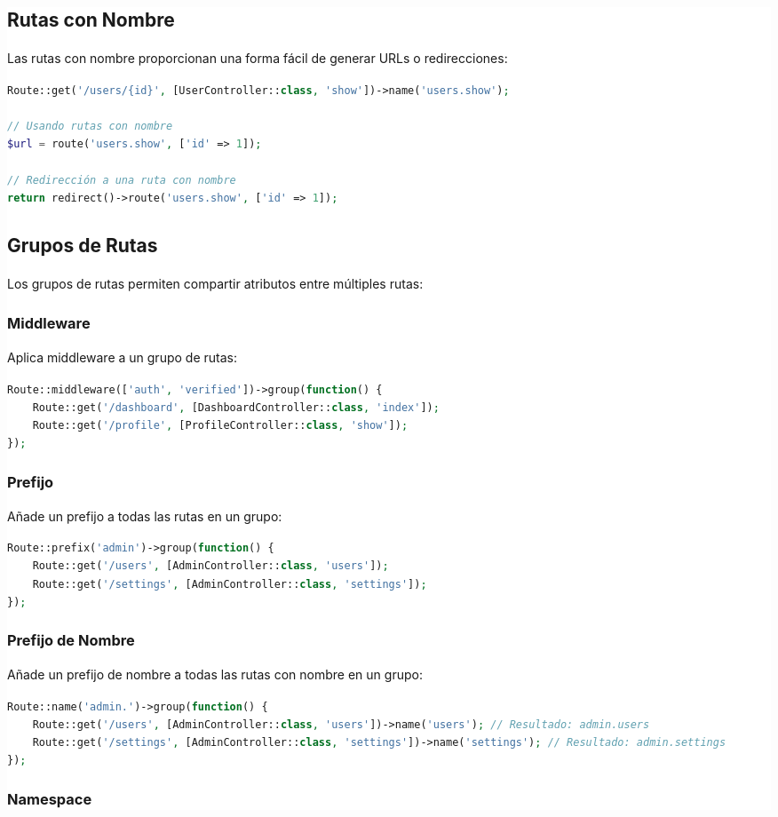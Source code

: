 ## Rutas con Nombre

Las rutas con nombre proporcionan una forma fácil de generar URLs o redirecciones:

```php
Route::get('/users/{id}', [UserController::class, 'show'])->name('users.show');

// Usando rutas con nombre
$url = route('users.show', ['id' => 1]);

// Redirección a una ruta con nombre
return redirect()->route('users.show', ['id' => 1]);
```

## Grupos de Rutas

Los grupos de rutas permiten compartir atributos entre múltiples rutas:

### Middleware

Aplica middleware a un grupo de rutas:

```php
Route::middleware(['auth', 'verified'])->group(function() {
    Route::get('/dashboard', [DashboardController::class, 'index']);
    Route::get('/profile', [ProfileController::class, 'show']);
});
```

### Prefijo

Añade un prefijo a todas las rutas en un grupo:

```php
Route::prefix('admin')->group(function() {
    Route::get('/users', [AdminController::class, 'users']);
    Route::get('/settings', [AdminController::class, 'settings']);
});
```

### Prefijo de Nombre

Añade un prefijo de nombre a todas las rutas con nombre en un grupo:

```php
Route::name('admin.')->group(function() {
    Route::get('/users', [AdminController::class, 'users'])->name('users'); // Resultado: admin.users
    Route::get('/settings', [AdminController::class, 'settings'])->name('settings'); // Resultado: admin.settings
});
```

### Namespace
